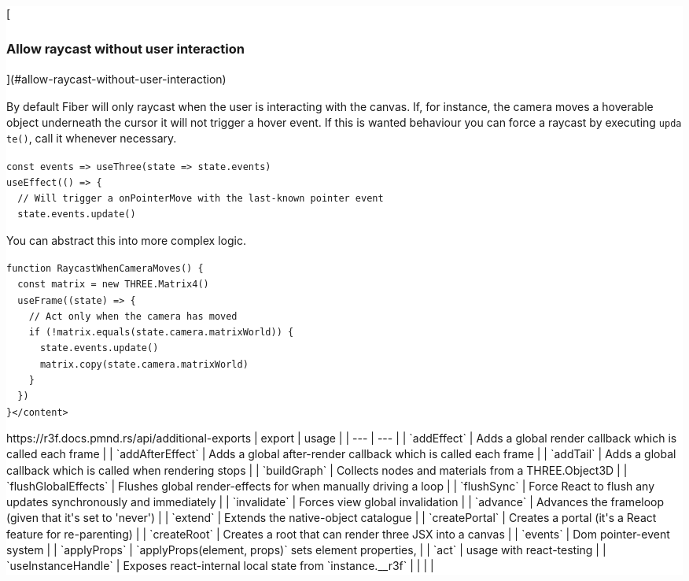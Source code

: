 
[

### Allow raycast without user interaction

](#allow-raycast-without-user-interaction)

By default Fiber will only raycast when the user is interacting with the canvas. If, for instance, the camera moves a hoverable object underneath the cursor it will not trigger a hover event. If this is wanted behaviour you can force a raycast by executing `update()`, call it whenever necessary.

    const events => useThree(state => state.events)
    useEffect(() => {
      // Will trigger a onPointerMove with the last-known pointer event
      state.events.update()
    

You can abstract this into more complex logic.

    function RaycastWhenCameraMoves() {
      const matrix = new THREE.Matrix4()
      useFrame((state) => {
        // Act only when the camera has moved
        if (!matrix.equals(state.camera.matrixWorld)) {
          state.events.update()
          matrix.copy(state.camera.matrixWorld)
        }
      })
    }</content>
</page>

<page>
  <title>Additional Exports - React Three Fiber</title>
  <url>https://r3f.docs.pmnd.rs/api/additional-exports</url>
  <content>| export | usage |
| --- | --- |
| `addEffect` | Adds a global render callback which is called each frame |
| `addAfterEffect` | Adds a global after-render callback which is called each frame |
| `addTail` | Adds a global callback which is called when rendering stops |
| `buildGraph` | Collects nodes and materials from a THREE.Object3D |
| `flushGlobalEffects` | Flushes global render-effects for when manually driving a loop |
| `flushSync` | Force React to flush any updates synchronously and immediately |
| `invalidate` | Forces view global invalidation |
| `advance` | Advances the frameloop (given that it's set to 'never') |
| `extend` | Extends the native-object catalogue |
| `createPortal` | Creates a portal (it's a React feature for re-parenting) |
| `createRoot` | Creates a root that can render three JSX into a canvas |
| `events` | Dom pointer-event system |
| `applyProps` | `applyProps(element, props)` sets element properties, |
| `act` | usage with react-testing |
| `useInstanceHandle` | Exposes react-internal local state from `instance.__r3f` |
|  |  |</content>
</page>
